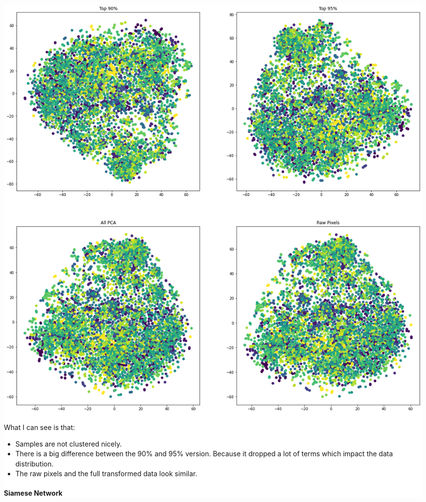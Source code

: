 ![q2 PCA SNE graph](_assets-1B/q2_pca_sne.png)

What I can see is that:

- Samples are not clustered nicely.
- There is a big difference between the 90% and 95% version. Because it dropped a lot of terms which impact the data distribution.
- The raw pixels and the full transformed data look similar.

#### Siamese Network
